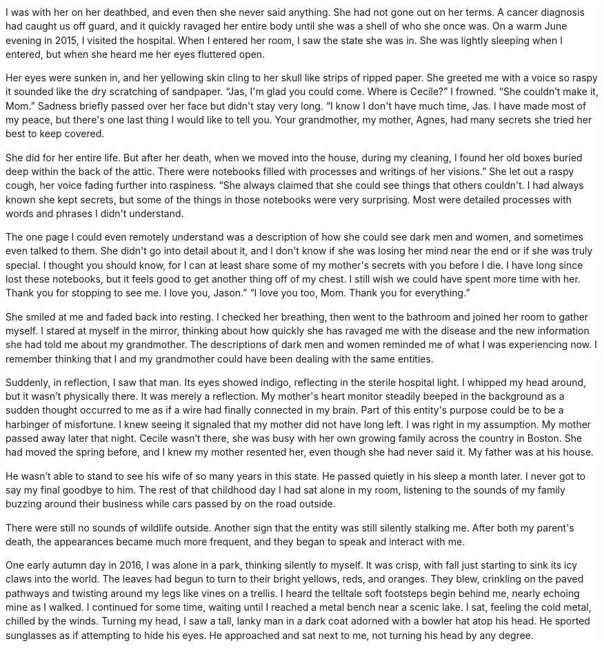  I was with her on her deathbed, and even then she never said anything. She had not gone out on her terms. A cancer diagnosis had caught us off guard, and it quickly ravaged her entire body until she was a shell of who she once was. On a warm June evening in 2015, I visited the hospital. When I entered her room, I saw the state she was in. She was lightly sleeping when I entered, but when she heard me her eyes fluttered open. 

 Her eyes were sunken in, and her yellowing skin cling to her skull like strips of ripped paper. She greeted me with a voice so raspy it sounded like the dry scratching of sandpaper. “Jas, I'm glad you could come. Where is Cecile?” I frowned. “She couldn’t make it, Mom.” Sadness briefly passed over her face but didn't stay very long. “I know I don't have much time, Jas. I have made most of my peace, but there's one last thing I would like to tell you. Your grandmother, my mother, Agnes, had many secrets she tried her best to keep covered.

 She did for her entire life. But after her death, when we moved into the house, during my cleaning, I found her old boxes buried deep within the back of the attic. There were notebooks filled with processes and writings of her visions.” She let out a raspy cough, her voice fading further into raspiness. “She always claimed that she could see things that others couldn't. I had always known she kept secrets, but some of the things in those notebooks were very surprising. Most were detailed processes with words and phrases I didn't understand. 

 The one page I could even remotely understand was a description of how she could see dark men and women, and sometimes even talked to them. She didn't go into detail about it, and I don't know if she was losing her mind near the end or if she was truly special. I thought you should know, for I can at least share some of my mother's secrets with you before I die. I have long since lost these notebooks, but it feels good to get another thing off of my chest. I still wish we could have spent more time with her. Thank you for stopping to see me. I love you, Jason.” “I love you too, Mom. Thank you for everything.” 

She smiled at me and faded back into resting. I checked her breathing, then went to the bathroom and joined her room to gather myself. I stared at myself in the mirror, thinking about how quickly she has ravaged me with the disease and the new information she had told me about my grandmother. The descriptions of dark men and women reminded me of what I was experiencing now. I remember thinking that I and my grandmother could have been dealing with the same entities. 

 Suddenly, in reflection, I saw that man. Its eyes showed indigo, reflecting in the sterile hospital light. I whipped my head around, but it wasn’t physically there. It was merely a reflection. My mother's heart monitor steadily beeped in the background as a sudden thought occurred to me as if a wire had finally connected in my brain. Part of this entity's purpose could be to be a harbinger of misfortune. I knew seeing it signaled that my mother did not have long left. I was right in my assumption. My mother passed away later that night. Cecile wasn’t there, she was busy with her own growing family across the country in Boston. She had moved the spring before, and I knew my mother resented her, even though she had never said it. My father was at his house. 

 He wasn’t able to stand to see his wife of so many years in this state. He passed quietly in his sleep a month later. I never got to say my final goodbye to him. The rest of that childhood day I had sat alone in my room, listening to the sounds of my family buzzing around their business while cars passed by on the road outside.

 There were still no sounds of wildlife outside. Another sign that the entity was still silently stalking me. After both my parent's death, the appearances became much more frequent, and they began to speak and interact with me.  

One early autumn day in 2016, I was alone in a park, thinking silently to myself. It was crisp, with fall just starting to sink its icy claws into the world. The leaves had begun to turn to their bright yellows, reds, and oranges. They blew, crinkling on the paved pathways and twisting around my legs like vines on a trellis. I heard the telltale soft footsteps begin behind me, nearly echoing mine as I walked. I continued for some time, waiting until I reached a metal bench near a scenic lake. I sat, feeling the cold metal, chilled by the winds. Turning my head, I saw a tall, lanky man in a dark coat adorned with a bowler hat atop his head. He sported sunglasses as if attempting to hide his eyes. He approached and sat next to me, not turning his head by any degree.
